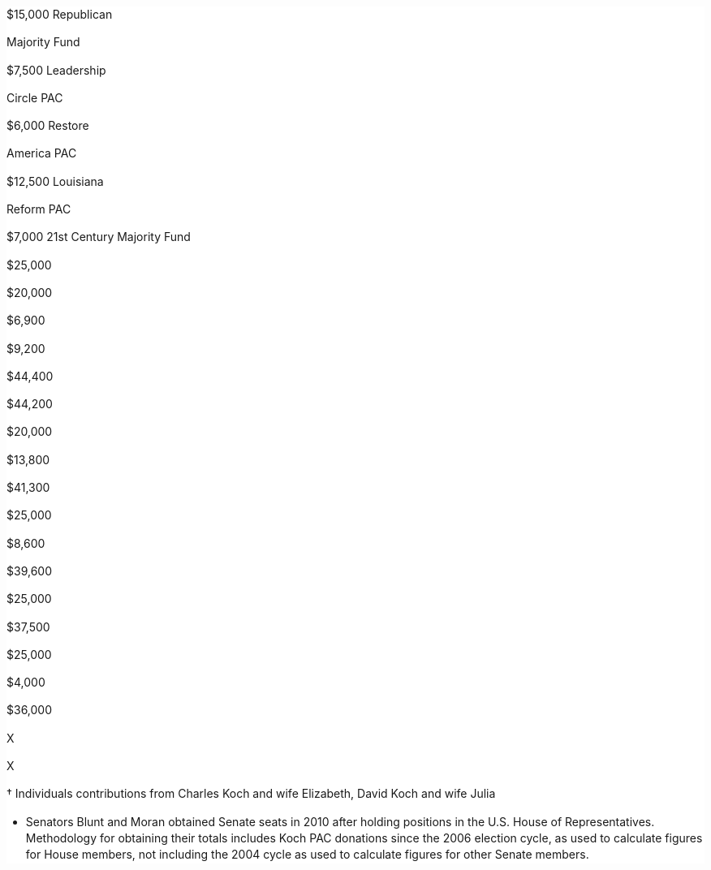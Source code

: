 $15,000 Republican

Majority Fund

$7,500 Leadership

Circle PAC

$6,000 Restore

America PAC

$12,500 Louisiana

Reform PAC

$7,000 21st Century
Majority Fund

$25,000

$20,000

$6,900

$9,200

$44,400

$44,200

$20,000

$13,800

$41,300

$25,000

$8,600

$39,600

$25,000

$37,500

$25,000

$4,000

$36,000

X

X

† Individuals contributions from Charles Koch and wife Elizabeth, David Koch and wife Julia

* Senators Blunt and Moran obtained Senate seats in 2010 after holding positions in the U.S. House of Representatives. Methodology for obtaining their totals
includes Koch PAC donations since the 2006 election cycle, as used to calculate figures for House members, not including the 2004 cycle as used to calculate
figures for other Senate members.
